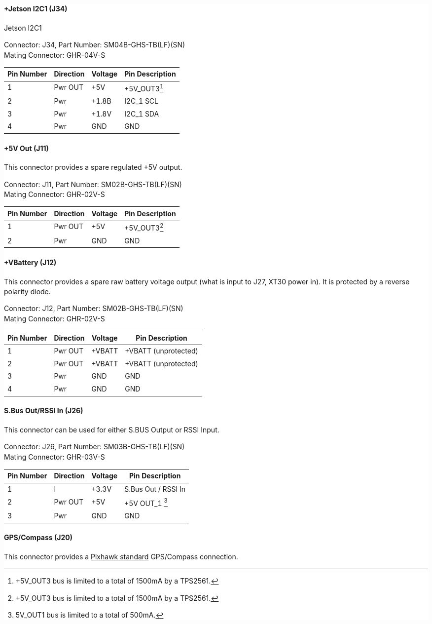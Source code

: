 [^1]: 5V_OUT1 bus is limited to a total of 500mA. 
[^2]: 5V_OUT2 bus is limited to a total of 500mA.

#### +Jetson I2C1 (J34)
Jetson I2C1 

Connector: J34, Part Number: SM04B-GHS-TB(LF)(SN)  
Mating Connector: GHR-04V-S   

Pin Number   | Direction     | Voltage       | Pin Description
------------ | ------------- | ------------  | ------------
1        | Pwr OUT            | +5V          | +5V_OUT3[^3]
2        | Pwr            | +1.8B         | I2C_1 SCL
3        | Pwr            | +1.8V         | I2C_1 SDA
4        | Pwr            | GND         | GND

#### +5V Out (J11)
This connector provides a spare regulated +5V output.  

Connector: J11, Part Number: SM02B-GHS-TB(LF)(SN)  
Mating Connector: GHR-02V-S   

Pin Number   | Direction     | Voltage       | Pin Description
------------ | ------------- | ------------  | ------------
1        | Pwr OUT            | +5V          | +5V_OUT3[^3]
2        | Pwr            | GND         | GND

#### +VBattery (J12)
This connector provides a spare raw battery voltage output (what is input to J27, XT30 power in). It is protected by a reverse polarity diode.

Connector: J12, Part Number: SM02B-GHS-TB(LF)(SN)  
Mating Connector: GHR-02V-S   

Pin Number   | Direction     | Voltage       | Pin Description
------------ | ------------- | ------------  | ------------
1        | Pwr OUT            | +VBATT          | +VBATT (unprotected)
2        | Pwr OUT            | +VBATT         | +VBATT (unprotected)
3        | Pwr            | GND          | GND
4        | Pwr            | GND         | GND

#### S.Bus Out/RSSI In (J26)
This connector can be used for either S.BUS Output or RSSI Input.

Connector: J26, Part Number: SM03B-GHS-TB(LF)(SN)  
Mating Connector: GHR-03V-S     

Pin Number   | Direction     | Voltage       | Pin Description
------------ | ------------- | ------------  | ------------ 
1        | I            | +3.3V          | S.Bus Out / RSSI In
2        | Pwr OUT            | +5V        | +5V OUT_1 [^1]  
3        | Pwr            | GND         | GND 

#### GPS/Compass (J20)
This connector provides a [Pixhawk standard](https://github.com/pixhawk/Pixhawk-Standards/blob/master/DS-009%20Pixhawk%20Connector%20Standard.pdf) GPS/Compass connection.


[^3]: +5V_OUT3 bus is limited to a total of 1500mA by a TPS2561.
[^4]: +5V_OUT4 bus is limited to a total of 1500mA by a TPS2561.